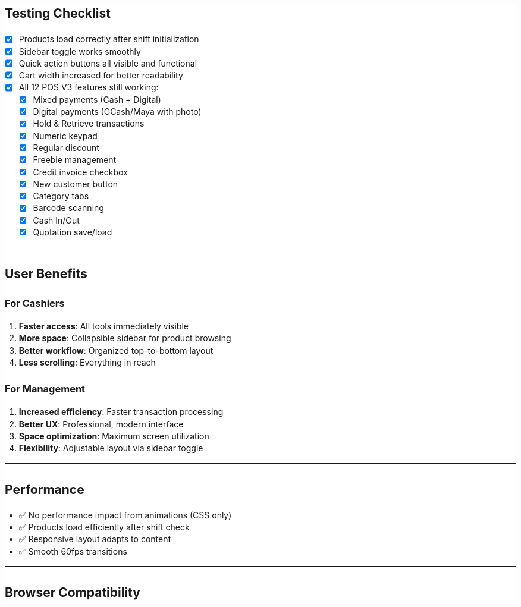 
## Testing Checklist

- [x] Products load correctly after shift initialization
- [x] Sidebar toggle works smoothly
- [x] Quick action buttons all visible and functional
- [x] Cart width increased for better readability
- [x] All 12 POS V3 features still working:
  - [x] Mixed payments (Cash + Digital)
  - [x] Digital payments (GCash/Maya with photo)
  - [x] Hold & Retrieve transactions
  - [x] Numeric keypad
  - [x] Regular discount
  - [x] Freebie management
  - [x] Credit invoice checkbox
  - [x] New customer button
  - [x] Category tabs
  - [x] Barcode scanning
  - [x] Cash In/Out
  - [x] Quotation save/load

---

## User Benefits

### For Cashiers
1. **Faster access**: All tools immediately visible
2. **More space**: Collapsible sidebar for product browsing
3. **Better workflow**: Organized top-to-bottom layout
4. **Less scrolling**: Everything in reach

### For Management
1. **Increased efficiency**: Faster transaction processing
2. **Better UX**: Professional, modern interface
3. **Space optimization**: Maximum screen utilization
4. **Flexibility**: Adjustable layout via sidebar toggle

---

## Performance

- ✅ No performance impact from animations (CSS only)
- ✅ Products load efficiently after shift check
- ✅ Responsive layout adapts to content
- ✅ Smooth 60fps transitions

---

## Browser Compatibility
